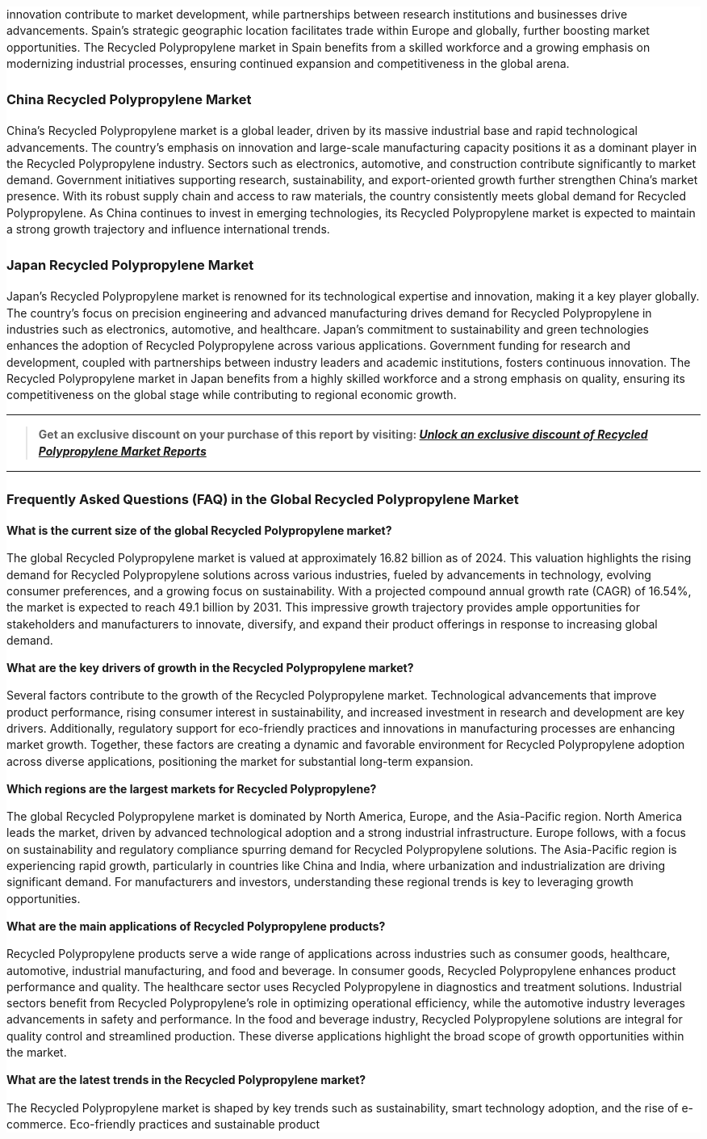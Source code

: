 innovation contribute to market development, while partnerships between research institutions and businesses drive advancements. Spain&rsquo;s strategic geographic location facilitates trade within Europe and globally, further boosting market opportunities. The Recycled Polypropylene market in Spain benefits from a skilled workforce and a growing emphasis on modernizing industrial processes, ensuring continued expansion and competitiveness in the global arena.</p><h3>China Recycled Polypropylene Market</h3><p>China&rsquo;s Recycled Polypropylene market is a global leader, driven by its massive industrial base and rapid technological advancements. The country&rsquo;s emphasis on innovation and large-scale manufacturing capacity positions it as a dominant player in the Recycled Polypropylene industry. Sectors such as electronics, automotive, and construction contribute significantly to market demand. Government initiatives supporting research, sustainability, and export-oriented growth further strengthen China&rsquo;s market presence. With its robust supply chain and access to raw materials, the country consistently meets global demand for Recycled Polypropylene. As China continues to invest in emerging technologies, its Recycled Polypropylene market is expected to maintain a strong growth trajectory and influence international trends.</p><h3>Japan Recycled Polypropylene Market</h3><p>Japan&rsquo;s Recycled Polypropylene market is renowned for its technological expertise and innovation, making it a key player globally. The country&rsquo;s focus on precision engineering and advanced manufacturing drives demand for Recycled Polypropylene in industries such as electronics, automotive, and healthcare. Japan&rsquo;s commitment to sustainability and green technologies enhances the adoption of Recycled Polypropylene across various applications. Government funding for research and development, coupled with partnerships between industry leaders and academic institutions, fosters continuous innovation. The Recycled Polypropylene market in Japan benefits from a highly skilled workforce and a strong emphasis on quality, ensuring its competitiveness on the global stage while contributing to regional economic growth.</p><hr /><blockquote><p><strong>Get an exclusive discount on your purchase of this report by visiting: <em><a href="://marketresearchpulse.com/ask-for-discount/15380?utm_source=Github&amp;utm_medium=0116">Unlock an exclusive discount of Recycled Polypropylene Market Reports</a></em>&nbsp;</strong></p></blockquote><hr /><h3>Frequently Asked Questions (FAQ) in the Global Recycled Polypropylene Market</h3><p><strong>What is the current size of the global Recycled Polypropylene market?</strong></p><p>The global Recycled Polypropylene market is valued at approximately 16.82 billion as of 2024. This valuation highlights the rising demand for Recycled Polypropylene solutions across various industries, fueled by advancements in technology, evolving consumer preferences, and a growing focus on sustainability. With a projected compound annual growth rate (CAGR) of 16.54%, the market is expected to reach 49.1 billion by 2031. This impressive growth trajectory provides ample opportunities for stakeholders and manufacturers to innovate, diversify, and expand their product offerings in response to increasing global demand.</p><p><strong>What are the key drivers of growth in the Recycled Polypropylene market?</strong></p><p>Several factors contribute to the growth of the Recycled Polypropylene market. Technological advancements that improve product performance, rising consumer interest in sustainability, and increased investment in research and development are key drivers. Additionally, regulatory support for eco-friendly practices and innovations in manufacturing processes are enhancing market growth. Together, these factors are creating a dynamic and favorable environment for Recycled Polypropylene adoption across diverse applications, positioning the market for substantial long-term expansion.</p><p><strong>Which regions are the largest markets for Recycled Polypropylene?</strong></p><p>The global Recycled Polypropylene market is dominated by North America, Europe, and the Asia-Pacific region. North America leads the market, driven by advanced technological adoption and a strong industrial infrastructure. Europe follows, with a focus on sustainability and regulatory compliance spurring demand for Recycled Polypropylene solutions. The Asia-Pacific region is experiencing rapid growth, particularly in countries like China and India, where urbanization and industrialization are driving significant demand. For manufacturers and investors, understanding these regional trends is key to leveraging growth opportunities.</p><p><strong>What are the main applications of Recycled Polypropylene products?</strong></p><p>Recycled Polypropylene products serve a wide range of applications across industries such as consumer goods, healthcare, automotive, industrial manufacturing, and food and beverage. In consumer goods, Recycled Polypropylene enhances product performance and quality. The healthcare sector uses Recycled Polypropylene in diagnostics and treatment solutions. Industrial sectors benefit from Recycled Polypropylene&rsquo;s role in optimizing operational efficiency, while the automotive industry leverages advancements in safety and performance. In the food and beverage industry, Recycled Polypropylene solutions are integral for quality control and streamlined production. These diverse applications highlight the broad scope of growth opportunities within the market.</p><p><strong>What are the latest trends in the Recycled Polypropylene market?</strong></p><p>The Recycled Polypropylene market is shaped by key trends such as sustainability, smart technology adoption, and the rise of e-commerce. Eco-friendly practices and sustainable product